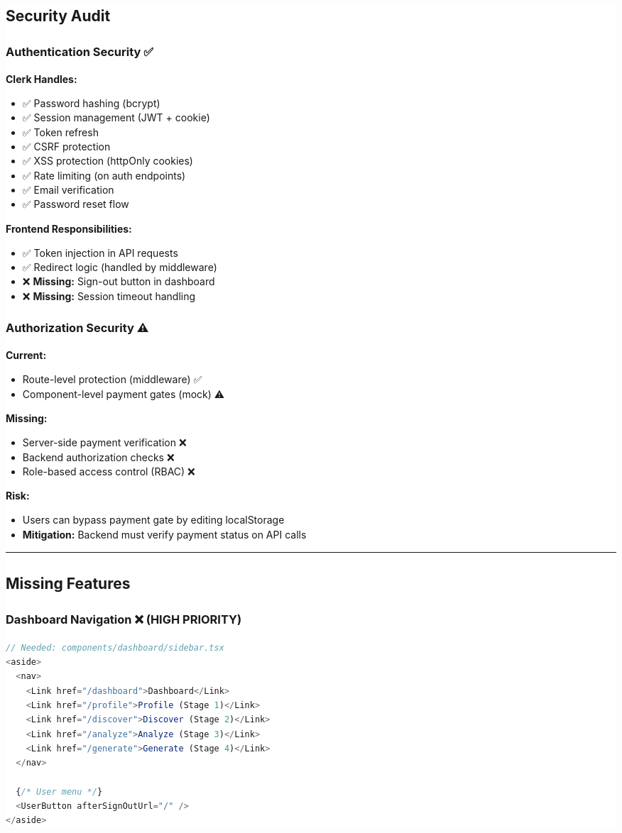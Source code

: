 
## Security Audit

### Authentication Security ✅

**Clerk Handles:**
- ✅ Password hashing (bcrypt)
- ✅ Session management (JWT + cookie)
- ✅ Token refresh
- ✅ CSRF protection
- ✅ XSS protection (httpOnly cookies)
- ✅ Rate limiting (on auth endpoints)
- ✅ Email verification
- ✅ Password reset flow

**Frontend Responsibilities:**
- ✅ Token injection in API requests
- ✅ Redirect logic (handled by middleware)
- ❌ **Missing:** Sign-out button in dashboard
- ❌ **Missing:** Session timeout handling

### Authorization Security ⚠️

**Current:**
- Route-level protection (middleware) ✅
- Component-level payment gates (mock) ⚠️

**Missing:**
- Server-side payment verification ❌
- Backend authorization checks ❌
- Role-based access control (RBAC) ❌

**Risk:**
- Users can bypass payment gate by editing localStorage
- **Mitigation:** Backend must verify payment status on API calls

---

## Missing Features

### Dashboard Navigation ❌ (HIGH PRIORITY)
```typescript
// Needed: components/dashboard/sidebar.tsx
<aside>
  <nav>
    <Link href="/dashboard">Dashboard</Link>
    <Link href="/profile">Profile (Stage 1)</Link>
    <Link href="/discover">Discover (Stage 2)</Link>
    <Link href="/analyze">Analyze (Stage 3)</Link>
    <Link href="/generate">Generate (Stage 4)</Link>
  </nav>

  {/* User menu */}
  <UserButton afterSignOutUrl="/" />
</aside>
```

